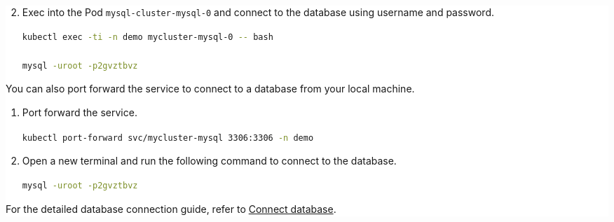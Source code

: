 2. Exec into the Pod `mysql-cluster-mysql-0` and connect to the database using username and password.

   ```bash
   kubectl exec -ti -n demo mycluster-mysql-0 -- bash

   mysql -uroot -p2gvztbvz
   ```

</TabItem>

<TabItem value="port-forward" label="port-forward">

You can also port forward the service to connect to a database from your local machine.

1. Port forward the service.

   ```bash
   kubectl port-forward svc/mycluster-mysql 3306:3306 -n demo
   ```

2. Open a new terminal and run the following command to connect to the database.

   ```bash
   mysql -uroot -p2gvztbvz
   ```

</TabItem>

</Tabs>

For the detailed database connection guide, refer to [Connect database](./../../connect_database/overview-of-database-connection.md).
